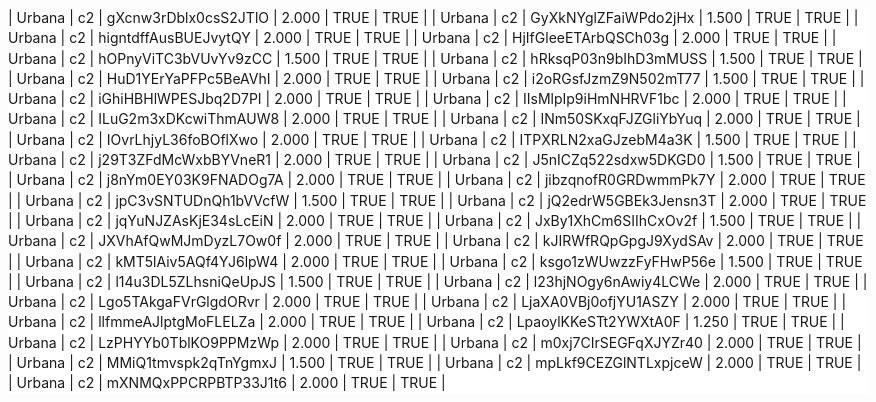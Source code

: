 | Urbana      | c2   | gXcnw3rDblx0csS2JTlO |              2.000 | TRUE       | TRUE       |
| Urbana      | c2   | GyXkNYglZFaiWPdo2jHx |              1.500 | TRUE       | TRUE       |
| Urbana      | c2   | higntdffAusBUEJvytQY |              2.000 | TRUE       | TRUE       |
| Urbana      | c2   | HjIfGleeETArbQSCh03g |              2.000 | TRUE       | TRUE       |
| Urbana      | c2   | hOPnyViTC3bVUvYv9zCC |              1.500 | TRUE       | TRUE       |
| Urbana      | c2   | hRksqP03n9bIhD3mMUSS |              1.500 | TRUE       | TRUE       |
| Urbana      | c2   | HuD1YErYaPFPc5BeAVhI |              2.000 | TRUE       | TRUE       |
| Urbana      | c2   | i2oRGsfJzmZ9N502mT77 |              1.500 | TRUE       | TRUE       |
| Urbana      | c2   | iGhiHBHlWPESJbq2D7PI |              2.000 | TRUE       | TRUE       |
| Urbana      | c2   | IIsMlpIp9iHmNHRVF1bc |              2.000 | TRUE       | TRUE       |
| Urbana      | c2   | ILuG2m3xDKcwiThmAUW8 |              2.000 | TRUE       | TRUE       |
| Urbana      | c2   | INm50SKxqFJZGliYbYuq |              2.000 | TRUE       | TRUE       |
| Urbana      | c2   | IOvrLhjyL36foBOflXwo |              2.000 | TRUE       | TRUE       |
| Urbana      | c2   | ITPXRLN2xaGJzebM4a3K |              1.500 | TRUE       | TRUE       |
| Urbana      | c2   | j29T3ZFdMcWxbBYVneR1 |              2.000 | TRUE       | TRUE       |
| Urbana      | c2   | J5nICZq522sdxw5DKGD0 |              1.500 | TRUE       | TRUE       |
| Urbana      | c2   | j8nYm0EY03K9FNADOg7A |              2.000 | TRUE       | TRUE       |
| Urbana      | c2   | jibzqnofR0GRDwmmPk7Y |              2.000 | TRUE       | TRUE       |
| Urbana      | c2   | jpC3vSNTUDnQh1bVVcfW |              1.500 | TRUE       | TRUE       |
| Urbana      | c2   | jQ2edrW5GBEk3Jensn3T |              2.000 | TRUE       | TRUE       |
| Urbana      | c2   | jqYuNJZAsKjE34sLcEiN |              2.000 | TRUE       | TRUE       |
| Urbana      | c2   | JxBy1XhCm6SIIhCxOv2f |              1.500 | TRUE       | TRUE       |
| Urbana      | c2   | JXVhAfQwMJmDyzL7Ow0f |              2.000 | TRUE       | TRUE       |
| Urbana      | c2   | kJIRWfRQpGpgJ9XydSAv |              2.000 | TRUE       | TRUE       |
| Urbana      | c2   | kMT5lAiv5AQf4YJ6lpW4 |              2.000 | TRUE       | TRUE       |
| Urbana      | c2   | ksgo1zWUwzzFyFHwP56e |              1.500 | TRUE       | TRUE       |
| Urbana      | c2   | l14u3DL5ZLhsniQeUpJS |              1.500 | TRUE       | TRUE       |
| Urbana      | c2   | l23hjNOgy6nAwiy4LCWe |              2.000 | TRUE       | TRUE       |
| Urbana      | c2   | Lgo5TAkgaFVrGlgdORvr |              2.000 | TRUE       | TRUE       |
| Urbana      | c2   | LjaXA0VBj0ofjYU1ASZY |              2.000 | TRUE       | TRUE       |
| Urbana      | c2   | llfmmeAJlptgMoFLELZa |              2.000 | TRUE       | TRUE       |
| Urbana      | c2   | LpaoylKKeSTt2YWXtA0F |              1.250 | TRUE       | TRUE       |
| Urbana      | c2   | LzPHYYb0TblKO9PPMzWp |              2.000 | TRUE       | TRUE       |
| Urbana      | c2   | m0xj7CIrSEGFqXJYZr40 |              2.000 | TRUE       | TRUE       |
| Urbana      | c2   | MMiQ1tmvspk2qTnYgmxJ |              1.500 | TRUE       | TRUE       |
| Urbana      | c2   | mpLkf9CEZGlNTLxpjceW |              2.000 | TRUE       | TRUE       |
| Urbana      | c2   | mXNMQxPPCRPBTP33J1t6 |              2.000 | TRUE       | TRUE       |